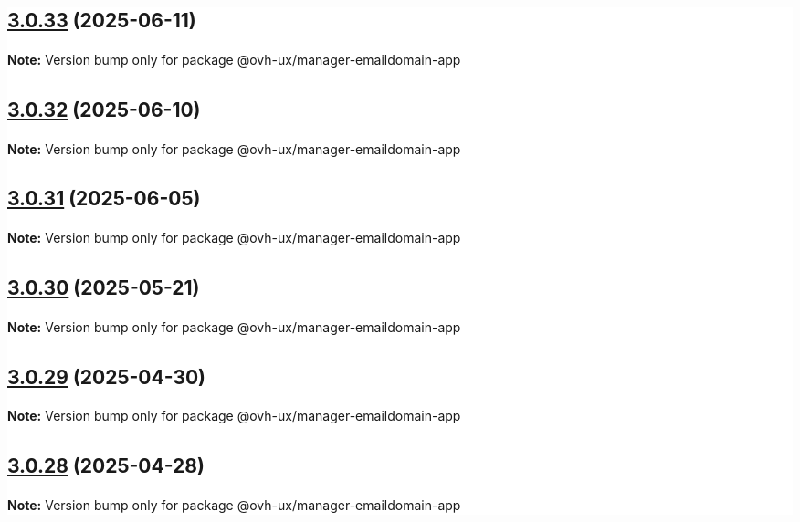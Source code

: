 

## [3.0.33](https://github.com/ovh/manager/compare/@ovh-ux/manager-emaildomain-app@3.0.32...@ovh-ux/manager-emaildomain-app@3.0.33) (2025-06-11)

**Note:** Version bump only for package @ovh-ux/manager-emaildomain-app





## [3.0.32](https://github.com/ovh/manager/compare/@ovh-ux/manager-emaildomain-app@3.0.31...@ovh-ux/manager-emaildomain-app@3.0.32) (2025-06-10)

**Note:** Version bump only for package @ovh-ux/manager-emaildomain-app





## [3.0.31](https://github.com/ovh/manager/compare/@ovh-ux/manager-emaildomain-app@3.0.30...@ovh-ux/manager-emaildomain-app@3.0.31) (2025-06-05)

**Note:** Version bump only for package @ovh-ux/manager-emaildomain-app





## [3.0.30](https://github.com/ovh/manager/compare/@ovh-ux/manager-emaildomain-app@3.0.29...@ovh-ux/manager-emaildomain-app@3.0.30) (2025-05-21)

**Note:** Version bump only for package @ovh-ux/manager-emaildomain-app





## [3.0.29](https://github.com/ovh/manager/compare/@ovh-ux/manager-emaildomain-app@3.0.28...@ovh-ux/manager-emaildomain-app@3.0.29) (2025-04-30)

**Note:** Version bump only for package @ovh-ux/manager-emaildomain-app





## [3.0.28](https://github.com/ovh/manager/compare/@ovh-ux/manager-emaildomain-app@3.0.27...@ovh-ux/manager-emaildomain-app@3.0.28) (2025-04-28)

**Note:** Version bump only for package @ovh-ux/manager-emaildomain-app



